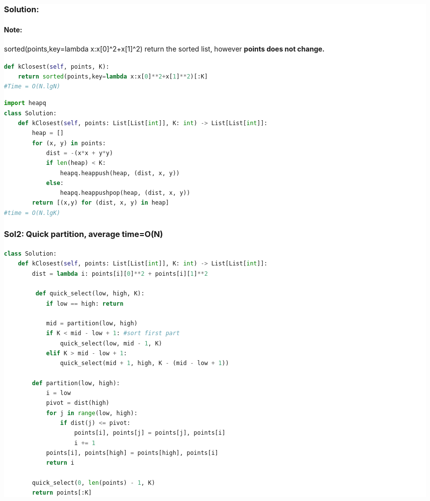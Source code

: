 ### Solution:

#### Note: 

sorted\(points,key=lambda x:x\[0\]^2+x\[1\]^2\) return the sorted list, however **points does not change.**

```python
def kClosest(self, points, K):
	return sorted(points,key=lambda x:x[0]**2+x[1]**2)[:K]
#Time = O(N.lgN)
```

```python
import heapq
class Solution:
    def kClosest(self, points: List[List[int]], K: int) -> List[List[int]]:       
        heap = []       
        for (x, y) in points:
            dist = -(x*x + y*y)
            if len(heap) < K:
                heapq.heappush(heap, (dist, x, y))
            else:
                heapq.heappushpop(heap, (dist, x, y))      
        return [(x,y) for (dist, x, y) in heap]
#time = O(N.lgK)
```

### Sol2: Quick partition, average time=O\(N\)

```python
class Solution:
    def kClosest(self, points: List[List[int]], K: int) -> List[List[int]]:
        dist = lambda i: points[i][0]**2 + points[i][1]**2
        
         def quick_select(low, high, K):
            if low == high: return
                        
            mid = partition(low, high)
            if K < mid - low + 1: #sort first part
                quick_select(low, mid - 1, K)
            elif K > mid - low + 1:
                quick_select(mid + 1, high, K - (mid - low + 1))

        def partition(low, high):
            i = low
            pivot = dist(high)
            for j in range(low, high):
                if dist(j) <= pivot:
                    points[i], points[j] = points[j], points[i]
                    i += 1
            points[i], points[high] = points[high], points[i]
            return i
       
        quick_select(0, len(points) - 1, K)
        return points[:K]
```

